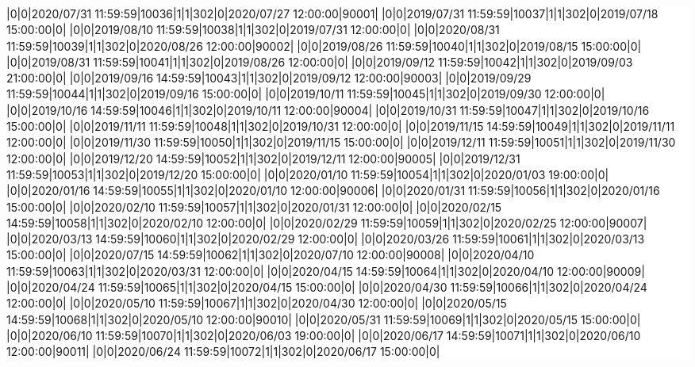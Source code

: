 |0|0|2020/07/31 11:59:59|10036|1|1|302|0|2020/07/27 12:00:00|90001|
|0|0|2019/07/31 11:59:59|10037|1|1|302|0|2019/07/18 15:00:00|0|
|0|0|2019/08/10 11:59:59|10038|1|1|302|0|2019/07/31 12:00:00|0|
|0|0|2020/08/31 11:59:59|10039|1|1|302|0|2020/08/26 12:00:00|90002|
|0|0|2019/08/26 11:59:59|10040|1|1|302|0|2019/08/15 15:00:00|0|
|0|0|2019/08/31 11:59:59|10041|1|1|302|0|2019/08/26 12:00:00|0|
|0|0|2019/09/12 11:59:59|10042|1|1|302|0|2019/09/03 21:00:00|0|
|0|0|2019/09/16 14:59:59|10043|1|1|302|0|2019/09/12 12:00:00|90003|
|0|0|2019/09/29 11:59:59|10044|1|1|302|0|2019/09/16 15:00:00|0|
|0|0|2019/10/11 11:59:59|10045|1|1|302|0|2019/09/30 12:00:00|0|
|0|0|2019/10/16 14:59:59|10046|1|1|302|0|2019/10/11 12:00:00|90004|
|0|0|2019/10/31 11:59:59|10047|1|1|302|0|2019/10/16 15:00:00|0|
|0|0|2019/11/11 11:59:59|10048|1|1|302|0|2019/10/31 12:00:00|0|
|0|0|2019/11/15 14:59:59|10049|1|1|302|0|2019/11/11 12:00:00|0|
|0|0|2019/11/30 11:59:59|10050|1|1|302|0|2019/11/15 15:00:00|0|
|0|0|2019/12/11 11:59:59|10051|1|1|302|0|2019/11/30 12:00:00|0|
|0|0|2019/12/20 14:59:59|10052|1|1|302|0|2019/12/11 12:00:00|90005|
|0|0|2019/12/31 11:59:59|10053|1|1|302|0|2019/12/20 15:00:00|0|
|0|0|2020/01/10 11:59:59|10054|1|1|302|0|2020/01/03 19:00:00|0|
|0|0|2020/01/16 14:59:59|10055|1|1|302|0|2020/01/10 12:00:00|90006|
|0|0|2020/01/31 11:59:59|10056|1|1|302|0|2020/01/16 15:00:00|0|
|0|0|2020/02/10 11:59:59|10057|1|1|302|0|2020/01/31 12:00:00|0|
|0|0|2020/02/15 14:59:59|10058|1|1|302|0|2020/02/10 12:00:00|0|
|0|0|2020/02/29 11:59:59|10059|1|1|302|0|2020/02/25 12:00:00|90007|
|0|0|2020/03/13 14:59:59|10060|1|1|302|0|2020/02/29 12:00:00|0|
|0|0|2020/03/26 11:59:59|10061|1|1|302|0|2020/03/13 15:00:00|0|
|0|0|2020/07/15 14:59:59|10062|1|1|302|0|2020/07/10 12:00:00|90008|
|0|0|2020/04/10 11:59:59|10063|1|1|302|0|2020/03/31 12:00:00|0|
|0|0|2020/04/15 14:59:59|10064|1|1|302|0|2020/04/10 12:00:00|90009|
|0|0|2020/04/24 11:59:59|10065|1|1|302|0|2020/04/15 15:00:00|0|
|0|0|2020/04/30 11:59:59|10066|1|1|302|0|2020/04/24 12:00:00|0|
|0|0|2020/05/10 11:59:59|10067|1|1|302|0|2020/04/30 12:00:00|0|
|0|0|2020/05/15 14:59:59|10068|1|1|302|0|2020/05/10 12:00:00|90010|
|0|0|2020/05/31 11:59:59|10069|1|1|302|0|2020/05/15 15:00:00|0|
|0|0|2020/06/10 11:59:59|10070|1|1|302|0|2020/06/03 19:00:00|0|
|0|0|2020/06/17 14:59:59|10071|1|1|302|0|2020/06/10 12:00:00|90011|
|0|0|2020/06/24 11:59:59|10072|1|1|302|0|2020/06/17 15:00:00|0|